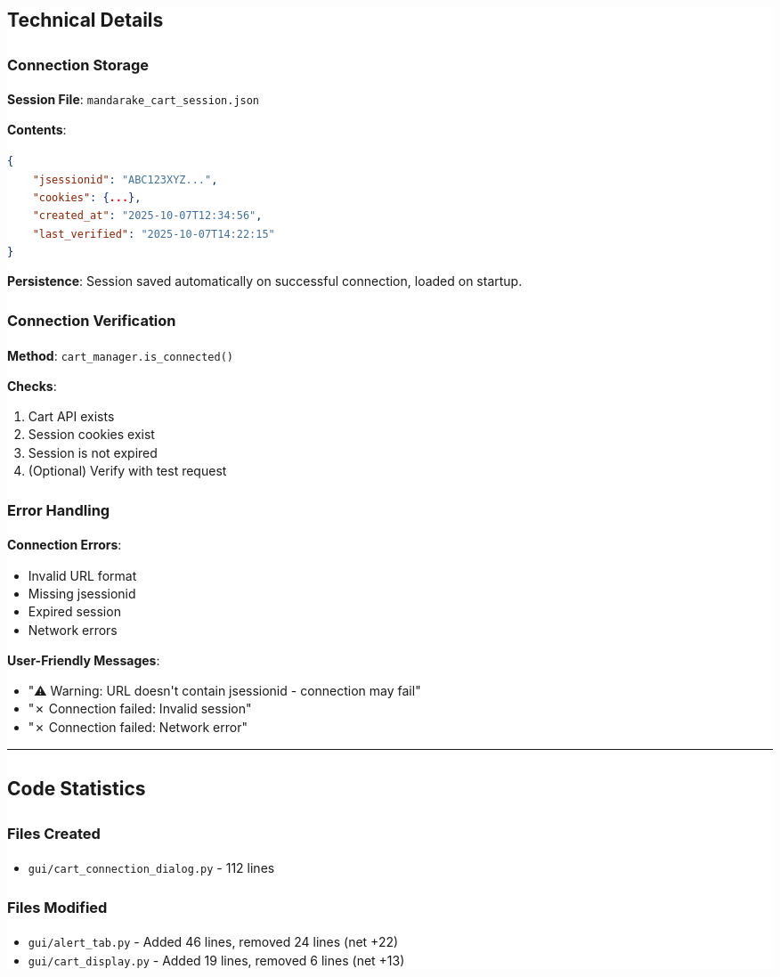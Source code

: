 
## Technical Details

### Connection Storage

**Session File**: `mandarake_cart_session.json`

**Contents**:
```json
{
    "jsessionid": "ABC123XYZ...",
    "cookies": {...},
    "created_at": "2025-10-07T12:34:56",
    "last_verified": "2025-10-07T14:22:15"
}
```

**Persistence**: Session saved automatically on successful connection, loaded on startup.

### Connection Verification

**Method**: `cart_manager.is_connected()`

**Checks**:
1. Cart API exists
2. Session cookies exist
3. Session is not expired
4. (Optional) Verify with test request

### Error Handling

**Connection Errors**:
- Invalid URL format
- Missing jsessionid
- Expired session
- Network errors

**User-Friendly Messages**:
- "⚠️ Warning: URL doesn't contain jsessionid - connection may fail"
- "✗ Connection failed: Invalid session"
- "✗ Connection failed: Network error"

---

## Code Statistics

### Files Created
- `gui/cart_connection_dialog.py` - 112 lines

### Files Modified
- `gui/alert_tab.py` - Added 46 lines, removed 24 lines (net +22)
- `gui/cart_display.py` - Added 19 lines, removed 6 lines (net +13)
